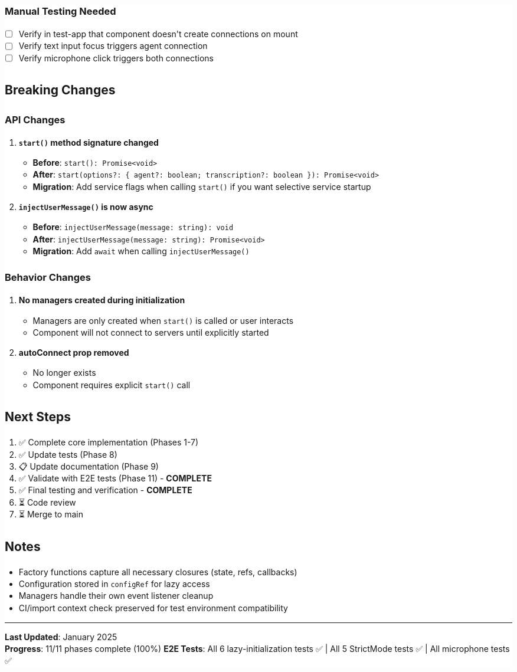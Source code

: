 ### Manual Testing Needed
- [ ] Verify in test-app that component doesn't create connections on mount
- [ ] Verify text input focus triggers agent connection
- [ ] Verify microphone click triggers both connections

## Breaking Changes

### API Changes
1. **`start()` method signature changed**
   - **Before**: `start(): Promise<void>`
   - **After**: `start(options?: { agent?: boolean; transcription?: boolean }): Promise<void>`
   - **Migration**: Add service flags when calling `start()` if you want selective service startup

2. **`injectUserMessage()` is now async**
   - **Before**: `injectUserMessage(message: string): void`
   - **After**: `injectUserMessage(message: string): Promise<void>`
   - **Migration**: Add `await` when calling `injectUserMessage()`

### Behavior Changes
1. **No managers created during initialization**
   - Managers are only created when `start()` is called or user interacts
   - Component will not connect to servers until explicitly started

2. **autoConnect prop removed**
   - No longer exists
   - Component requires explicit `start()` call

## Next Steps

1. ✅ Complete core implementation (Phases 1-7)
2. ✅ Update tests (Phase 8)
3. 📋 Update documentation (Phase 9)
4. ✅ Validate with E2E tests (Phase 11) - **COMPLETE**
5. ✅ Final testing and verification - **COMPLETE**
6. ⏳ Code review
7. ⏳ Merge to main

## Notes

- Factory functions capture all necessary closures (state, refs, callbacks)
- Configuration stored in `configRef` for lazy access
- Managers handle their own event listener cleanup
- CI/import context check preserved for test environment compatibility

---

**Last Updated**: January 2025  
**Progress**: 11/11 phases complete (100%)
**E2E Tests**: All 6 lazy-initialization tests ✅ | All 5 StrictMode tests ✅ | All microphone tests ✅
